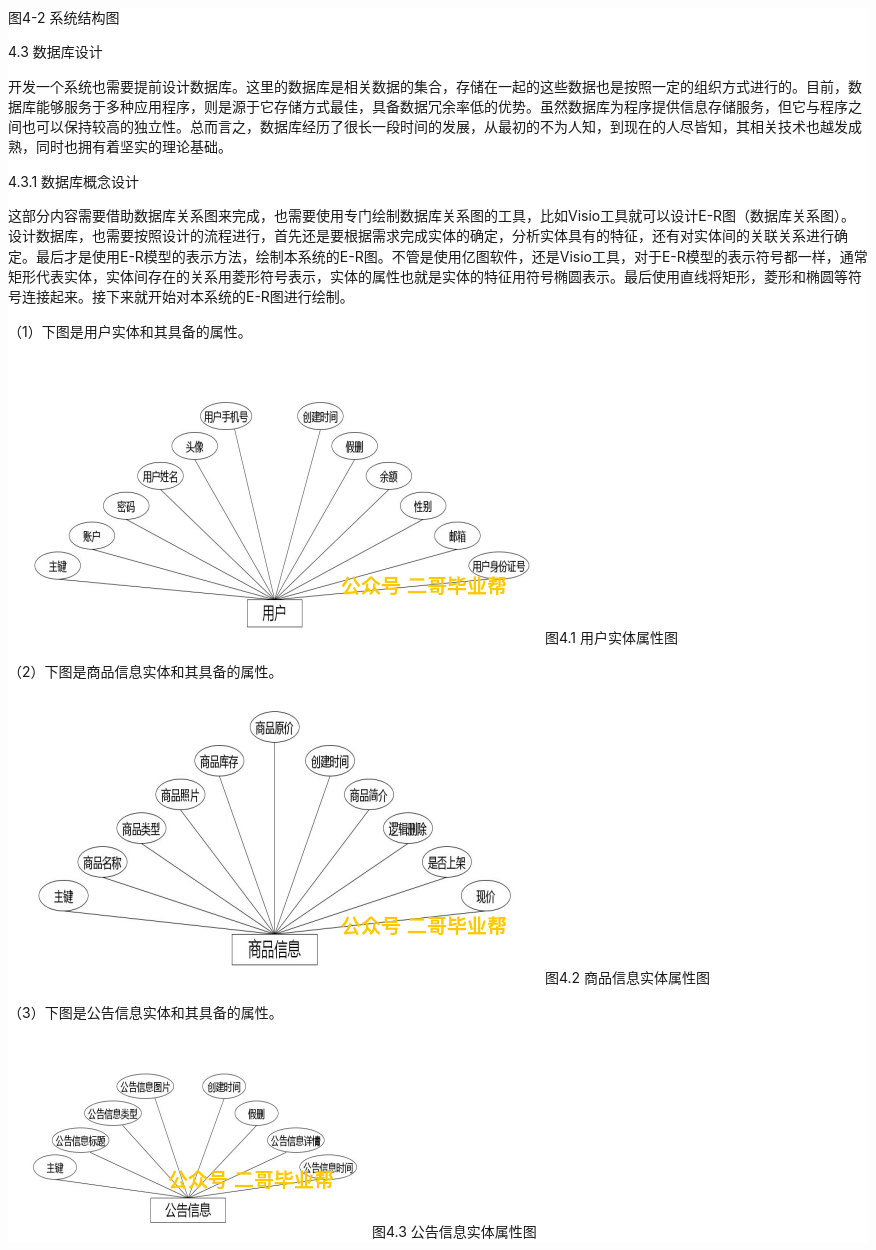 图4-2 系统结构图

4.3 数据库设计

开发一个系统也需要提前设计数据库。这里的数据库是相关数据的集合，存储在一起的这些数据也是按照一定的组织方式进行的。目前，数据库能够服务于多种应用程序，则是源于它存储方式最佳，具备数据冗余率低的优势。虽然数据库为程序提供信息存储服务，但它与程序之间也可以保持较高的独立性。总而言之，数据库经历了很长一段时间的发展，从最初的不为人知，到现在的人尽皆知，其相关技术也越发成熟，同时也拥有着坚实的理论基础。

4.3.1 数据库概念设计

这部分内容需要借助数据库关系图来完成，也需要使用专门绘制数据库关系图的工具，比如Visio工具就可以设计E-R图（数据库关系图）。设计数据库，也需要按照设计的流程进行，首先还是要根据需求完成实体的确定，分析实体具有的特征，还有对实体间的关联关系进行确定。最后才是使用E-R模型的表示方法，绘制本系统的E-R图。不管是使用亿图软件，还是Visio工具，对于E-R模型的表示符号都一样，通常矩形代表实体，实体间存在的关系用菱形符号表示，实体的属性也就是实体的特征用符号椭圆表示。最后使用直线将矩形，菱形和椭圆等符号连接起来。接下来就开始对本系统的E-R图进行绘制。

（1）下图是用户实体和其具备的属性。

![C:\Users\Administrator\Desktop\img\keyanjingfei\用户.jpg](/images/0400ssm/ssm485/blog.008.jpeg "C:\Users\Administrator\Desktop\img\keyanjingfei\用户.jpg")
图4.1 用户实体属性图

（2）下图是商品信息实体和其具备的属性。

![C:\Users\Administrator\Desktop\img\keyanjingfei\商品信息.jpg](/images/0400ssm/ssm485/blog.009.jpeg "C:\Users\Administrator\Desktop\img\keyanjingfei\商品信息.jpg")
图4.2 商品信息实体属性图

（3）下图是公告信息实体和其具备的属性。

![C:\Users\Administrator\Desktop\img\keyanjingfei\公告信息.jpg](/images/0400ssm/ssm485/blog.010.jpeg "C:\Users\Administrator\Desktop\img\keyanjingfei\公告信息.jpg")
图4.3 公告信息实体属性图
